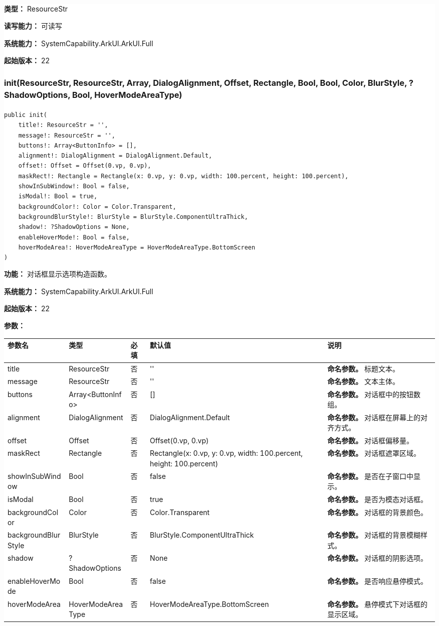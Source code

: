 **类型：** ResourceStr

**读写能力：** 可读写

**系统能力：** SystemCapability.ArkUI.ArkUI.Full

**起始版本：** 22

### init(ResourceStr, ResourceStr, Array<ButtonInfo>, DialogAlignment, Offset, Rectangle, Bool, Bool, Color, BlurStyle, ?ShadowOptions, Bool, HoverModeAreaType)

```cangjie
public init(
    title!: ResourceStr = '',
    message!: ResourceStr = '',
    buttons!: Array<ButtonInfo> = [],
    alignment!: DialogAlignment = DialogAlignment.Default,
    offset!: Offset = Offset(0.vp, 0.vp),
    maskRect!: Rectangle = Rectangle(x: 0.vp, y: 0.vp, width: 100.percent, height: 100.percent),
    showInSubWindow!: Bool = false,
    isModal!: Bool = true,
    backgroundColor!: Color = Color.Transparent,
    backgroundBlurStyle!: BlurStyle = BlurStyle.ComponentUltraThick,
    shadow!: ?ShadowOptions = None,
    enableHoverMode!: Bool = false,
    hoverModeArea!: HoverModeAreaType = HoverModeAreaType.BottomScreen
)
```

**功能：** 对话框显示选项构造函数。

**系统能力：** SystemCapability.ArkUI.ArkUI.Full

**起始版本：** 22

**参数：**

|参数名|类型|必填|默认值|说明|
|:---|:---|:---|:---|:---|
|title|ResourceStr|否|''| **命名参数。** 标题文本。|
|message|ResourceStr|否|''| **命名参数。** 文本主体。|
|buttons|Array\<ButtonInfo>|否|[]| **命名参数。** 对话框中的按钮数组。|
|alignment|DialogAlignment|否|DialogAlignment.Default| **命名参数。** 对话框在屏幕上的对齐方式。|
|offset|Offset|否|Offset(0.vp, 0.vp)| **命名参数。** 对话框偏移量。|
|maskRect|Rectangle|否|Rectangle(x: 0.vp, y: 0.vp, width: 100.percent, height: 100.percent)| **命名参数。** 对话框遮罩区域。|
|showInSubWindow|Bool|否|false| **命名参数。** 是否在子窗口中显示。|
|isModal|Bool|否|true| **命名参数。** 是否为模态对话框。|
|backgroundColor|Color|否|Color.Transparent| **命名参数。** 对话框的背景颜色。|
|backgroundBlurStyle|BlurStyle|否|BlurStyle.ComponentUltraThick| **命名参数。** 对话框的背景模糊样式。|
|shadow|?ShadowOptions|否|None| **命名参数。** 对话框的阴影选项。|
|enableHoverMode|Bool|否|false| **命名参数。** 是否响应悬停模式。|
|hoverModeArea|HoverModeAreaType|否|HoverModeAreaType.BottomScreen| **命名参数。** 悬停模式下对话框的显示区域。|
